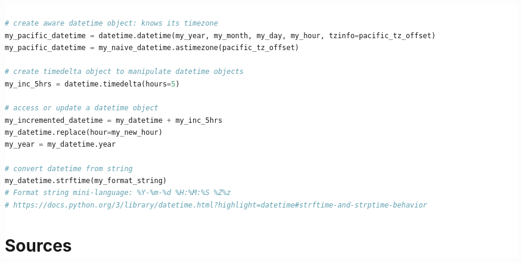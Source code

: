 ```Python

# create aware datetime object: knows its timezone
my_pacific_datetime = datetime.datetime(my_year, my_month, my_day, my_hour, tzinfo=pacific_tz_offset)
my_pacific_datetime = my_naive_datetime.astimezone(pacific_tz_offset)

# create timedelta object to manipulate datetime objects
my_inc_5hrs = datetime.timedelta(hours=5)

# access or update a datetime object
my_incremented_datetime = my_datetime + my_inc_5hrs
my_datetime.replace(hour=my_new_hour)
my_year = my_datetime.year

# convert datetime from string
my_datetime.strftime(my_format_string) 
# Format string mini-language: %Y-%m-%d %H:%M:%S %Z%z
# https://docs.python.org/3/library/datetime.html?highlight=datetime#strftime-and-strptime-behavior
```

# Sources
